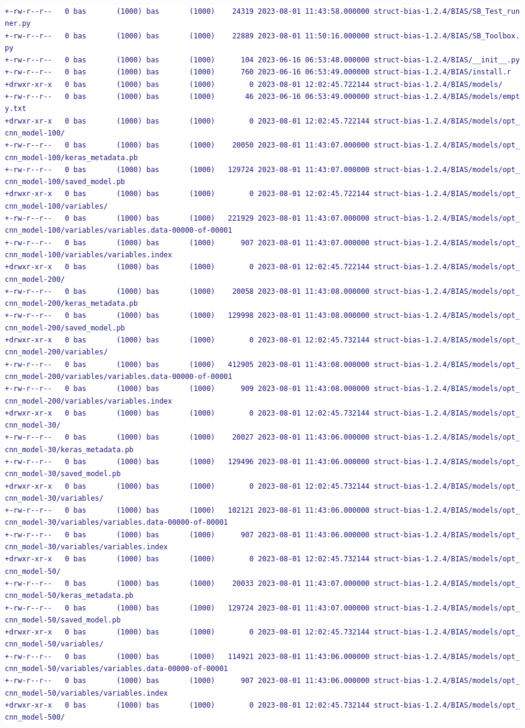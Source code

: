 ```diff
+-rw-r--r--   0 bas       (1000) bas       (1000)    24319 2023-08-01 11:43:58.000000 struct-bias-1.2.4/BIAS/SB_Test_runner.py
+-rw-r--r--   0 bas       (1000) bas       (1000)    22889 2023-08-01 11:50:16.000000 struct-bias-1.2.4/BIAS/SB_Toolbox.py
+-rw-r--r--   0 bas       (1000) bas       (1000)      104 2023-06-16 06:53:48.000000 struct-bias-1.2.4/BIAS/__init__.py
+-rw-r--r--   0 bas       (1000) bas       (1000)      760 2023-06-16 06:53:49.000000 struct-bias-1.2.4/BIAS/install.r
+drwxr-xr-x   0 bas       (1000) bas       (1000)        0 2023-08-01 12:02:45.722144 struct-bias-1.2.4/BIAS/models/
+-rw-r--r--   0 bas       (1000) bas       (1000)       46 2023-06-16 06:53:49.000000 struct-bias-1.2.4/BIAS/models/empty.txt
+drwxr-xr-x   0 bas       (1000) bas       (1000)        0 2023-08-01 12:02:45.722144 struct-bias-1.2.4/BIAS/models/opt_cnn_model-100/
+-rw-r--r--   0 bas       (1000) bas       (1000)    20050 2023-08-01 11:43:07.000000 struct-bias-1.2.4/BIAS/models/opt_cnn_model-100/keras_metadata.pb
+-rw-r--r--   0 bas       (1000) bas       (1000)   129724 2023-08-01 11:43:07.000000 struct-bias-1.2.4/BIAS/models/opt_cnn_model-100/saved_model.pb
+drwxr-xr-x   0 bas       (1000) bas       (1000)        0 2023-08-01 12:02:45.722144 struct-bias-1.2.4/BIAS/models/opt_cnn_model-100/variables/
+-rw-r--r--   0 bas       (1000) bas       (1000)   221929 2023-08-01 11:43:07.000000 struct-bias-1.2.4/BIAS/models/opt_cnn_model-100/variables/variables.data-00000-of-00001
+-rw-r--r--   0 bas       (1000) bas       (1000)      907 2023-08-01 11:43:07.000000 struct-bias-1.2.4/BIAS/models/opt_cnn_model-100/variables/variables.index
+drwxr-xr-x   0 bas       (1000) bas       (1000)        0 2023-08-01 12:02:45.722144 struct-bias-1.2.4/BIAS/models/opt_cnn_model-200/
+-rw-r--r--   0 bas       (1000) bas       (1000)    20058 2023-08-01 11:43:08.000000 struct-bias-1.2.4/BIAS/models/opt_cnn_model-200/keras_metadata.pb
+-rw-r--r--   0 bas       (1000) bas       (1000)   129998 2023-08-01 11:43:08.000000 struct-bias-1.2.4/BIAS/models/opt_cnn_model-200/saved_model.pb
+drwxr-xr-x   0 bas       (1000) bas       (1000)        0 2023-08-01 12:02:45.732144 struct-bias-1.2.4/BIAS/models/opt_cnn_model-200/variables/
+-rw-r--r--   0 bas       (1000) bas       (1000)   412905 2023-08-01 11:43:08.000000 struct-bias-1.2.4/BIAS/models/opt_cnn_model-200/variables/variables.data-00000-of-00001
+-rw-r--r--   0 bas       (1000) bas       (1000)      909 2023-08-01 11:43:08.000000 struct-bias-1.2.4/BIAS/models/opt_cnn_model-200/variables/variables.index
+drwxr-xr-x   0 bas       (1000) bas       (1000)        0 2023-08-01 12:02:45.732144 struct-bias-1.2.4/BIAS/models/opt_cnn_model-30/
+-rw-r--r--   0 bas       (1000) bas       (1000)    20027 2023-08-01 11:43:06.000000 struct-bias-1.2.4/BIAS/models/opt_cnn_model-30/keras_metadata.pb
+-rw-r--r--   0 bas       (1000) bas       (1000)   129496 2023-08-01 11:43:06.000000 struct-bias-1.2.4/BIAS/models/opt_cnn_model-30/saved_model.pb
+drwxr-xr-x   0 bas       (1000) bas       (1000)        0 2023-08-01 12:02:45.732144 struct-bias-1.2.4/BIAS/models/opt_cnn_model-30/variables/
+-rw-r--r--   0 bas       (1000) bas       (1000)   102121 2023-08-01 11:43:06.000000 struct-bias-1.2.4/BIAS/models/opt_cnn_model-30/variables/variables.data-00000-of-00001
+-rw-r--r--   0 bas       (1000) bas       (1000)      907 2023-08-01 11:43:06.000000 struct-bias-1.2.4/BIAS/models/opt_cnn_model-30/variables/variables.index
+drwxr-xr-x   0 bas       (1000) bas       (1000)        0 2023-08-01 12:02:45.732144 struct-bias-1.2.4/BIAS/models/opt_cnn_model-50/
+-rw-r--r--   0 bas       (1000) bas       (1000)    20033 2023-08-01 11:43:07.000000 struct-bias-1.2.4/BIAS/models/opt_cnn_model-50/keras_metadata.pb
+-rw-r--r--   0 bas       (1000) bas       (1000)   129724 2023-08-01 11:43:07.000000 struct-bias-1.2.4/BIAS/models/opt_cnn_model-50/saved_model.pb
+drwxr-xr-x   0 bas       (1000) bas       (1000)        0 2023-08-01 12:02:45.732144 struct-bias-1.2.4/BIAS/models/opt_cnn_model-50/variables/
+-rw-r--r--   0 bas       (1000) bas       (1000)   114921 2023-08-01 11:43:06.000000 struct-bias-1.2.4/BIAS/models/opt_cnn_model-50/variables/variables.data-00000-of-00001
+-rw-r--r--   0 bas       (1000) bas       (1000)      907 2023-08-01 11:43:06.000000 struct-bias-1.2.4/BIAS/models/opt_cnn_model-50/variables/variables.index
+drwxr-xr-x   0 bas       (1000) bas       (1000)        0 2023-08-01 12:02:45.732144 struct-bias-1.2.4/BIAS/models/opt_cnn_model-500/
```
